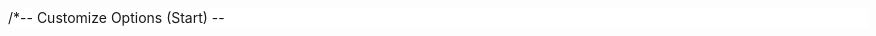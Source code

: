 <?xml version="1.0" encoding="UTF-8" ?>
<!DOCTYPE html>
<html b:css='false' b:defaultwidgetversion='2' b:layoutsVersion='3' b:responsive='true' b:templateVersion='2.0.0' expr:class='data:blog.languageDirection' expr:dir='data:blog.languageDirection' expr:lang='data:blog.localeUnderscoreDelimited' xmlns='http://www.w3.org/1999/xhtml' xmlns:b='http://www.google.com/2005/gml/b' xmlns:data='http://www.google.com/2005/gml/data' xmlns:expr='http://www.google.com/2005/gml/expr'>
<b:with value='data:view.isSearch and (data:view.url == data:view.url params { amp: &quot;1&quot; })' var='isFeed'>
<head>
<b:include name='pbt-head'/>
<b:if cond='!data:view.isLayoutMode and !data:isFeed'>
<b:skin version='2.0.0'><![CDATA[/*
-----------------------------------------------
Blogger Template Style
Name:         SmartMag
Version:      1.0.0 - Free
Author:       Pro Blogger Templates
Author Url:   https://probloggertemplates.com/
-----------------------------------------------*/

/*-- Customize Options (Start) --
<Variable name="keycolor" description="Main Color" type="color" default="#3b82f6" value="#3b82f6"/>
<Group description="Layout Options" selector="body">
	  <Variable name="boxedMode" description="Enable Boxed Mode" type="length" default="0px" min="0px" max="1px" value="0px"/>
    <Variable name="row.width" description="Container Width" type="length" default="970px" min="970px" max="1094px" value="970px"/>
    <Variable name="sidebar.width" description="Sidebar Width" type="length" default="300px" min="250px" max="336px" value="300px"/>
    <Variable name="border.radius" description="Rounded Corner" type="length" default="8px" min="2px" max="12px" value="8px"/>
    <Variable name="stickyMenu" description="Enable Sticky Header" type="length" default="1px" min="0px" max="1px" value="1px"/>
    <Variable name="stickySidebar" description="Enable Sticky Sidebar" type="length" default="1px" min="0px" max="1px" value="1px"/>
</Group>
<Group description="Fonts" selector="body">
    <Variable name="main.font" description="Main Font" type="font" family="Montserrat" default="normal 400 14px $(family)" value="normal 400 14px $(family)"/>
    <Variable name="title.font" description="Title Font" type="font" family="Montserrat" default="normal 400 14px $(family)" value="normal 400 14px $(family)"/>
    <Variable name="text.font" description="Text Font" type="font" family="Montserrat" default="normal 400 14px $(family)" value="normal 400 14px $(family)"/>
</Group>
<Group description="Background" selector="body">
	  <Variable name="background.color" description="Body Background (Boxed)" type="color" default="#f1f5f9"  value="#f1f5f9"/>
    <Variable name="outer.bg" description="Outer Background" type="color" default="#f8fafc"  value="#f8fafc"/>
    <Variable name="widget.bg" description="Widget Background" type="color" default="#ffffff" value="#ffffff"/>
</Group>
<Group description="Colors" selector="body">
    <Variable name="accent.color" description="Accent Color" type="color" default="#3b82f6" value="#3b82f6"/>
    <Variable name="title.color" description="Title Color" type="color" default="#0f172a" value="#0f172a"/>
    <Variable name="title.hover.color" description="Title Hover Color" type="color" default="$(accent.color)" value="#3b82f6"/>
    <Variable name="text.color" description="Text Color" type="color" default="#475569"  value="#475569"/>
    <Variable name="meta.color" description="Meta Color" type="color" default="#94a3b8" value="#94a3b8"/>